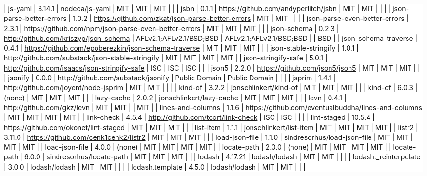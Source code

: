 | js-yaml                             | 3.14.1  | nodeca/js-yaml                                                       | MIT                             | MIT                     | MIT               |                  |
| jsbn                                | 0.1.1   | https://github.com/andyperlitch/jsbn                                 | MIT                             | MIT                     |                   |                  |
| json-parse-better-errors            | 1.0.2   | https://github.com/zkat/json-parse-better-errors                     | MIT                             | MIT                     |                   |                  |
| json-parse-even-better-errors       | 2.3.1   | https://github.com/npm/json-parse-even-better-errors                 | MIT                             | MIT                     | MIT               |                  |
| json-schema                         | 0.2.3   | http://github.com/kriszyp/json-schema                                | AFLv2.1;AFLv2.1/BSD;BSD         | AFLv2.1;AFLv2.1/BSD;BSD |                   | BSD              |
| json-schema-traverse                | 0.4.1   | https://github.com/epoberezkin/json-schema-traverse                  | MIT                             | MIT                     | MIT               |                  |
| json-stable-stringify               | 1.0.1   | http://github.com/substack/json-stable-stringify                     | MIT                             | MIT                     | MIT               | MIT              |
| json-stringify-safe                 | 5.0.1   | http://github.com/isaacs/json-stringify-safe                         | ISC                             | ISC                     | ISC               |                  |
| json5                               | 2.2.0   | https://github.com/json5/json5                                       | MIT                             | MIT                     | MIT               |                  |
| jsonify                             | 0.0.0   | http://github.com/substack/jsonify                                   | Public Domain                   | Public Domain           |                   |                  |
| jsprim                              | 1.4.1   | http://github.com/joyent/node-jsprim                                 | MIT                             | MIT                     |                   |                  |
| kind-of                             | 3.2.2   | jonschlinkert/kind-of                                                | MIT                             | MIT                     | MIT               |                  |
| kind-of                             | 6.0.3   | (none)                                                               | MIT                             | MIT                     | MIT               |                  |
| lazy-cache                          | 2.0.2   | jonschlinkert/lazy-cache                                             | MIT                             | MIT                     | MIT               |                  |
| levn                                | 0.4.1   | http://github.com/gkz/levn                                           | MIT                             | MIT                     |                   | MIT              |
| lines-and-columns                   | 1.1.6   | https://github.com/eventualbuddha/lines-and-columns                  | MIT                             | MIT                     | MIT               | MIT              |
| link-check                          | 4.5.4   | http://github.com/tcort/link-check                                   | ISC                             | ISC                     |                   |                  |
| lint-staged                         | 10.5.4  | https://github.com/okonet/lint-staged                                | MIT                             | MIT                     | MIT               |                  |
| list-item                           | 1.1.1   | jonschlinkert/list-item                                              | MIT                             | MIT                     | MIT               | MIT              |
| listr2                              | 3.11.0  | https://github.com/cenk1cenk2/listr2                                 | MIT                             | MIT                     | MIT               |                  |
| load-json-file                      | 1.1.0   | sindresorhus/load-json-file                                          | MIT                             | MIT                     | MIT               | MIT              |
| load-json-file                      | 4.0.0   | (none)                                                               | MIT                             | MIT                     | MIT               | MIT              |
| locate-path                         | 2.0.0   | (none)                                                               | MIT                             | MIT                     | MIT               | MIT              |
| locate-path                         | 6.0.0   | sindresorhus/locate-path                                             | MIT                             | MIT                     | MIT               |                  |
| lodash                              | 4.17.21 | lodash/lodash                                                        | MIT                             | MIT                     |                   |                  |
| lodash.\_reinterpolate              | 3.0.0   | lodash/lodash                                                        | MIT                             | MIT                     |                   |                  |
| lodash.template                     | 4.5.0   | lodash/lodash                                                        | MIT                             | MIT                     |                   |                  |